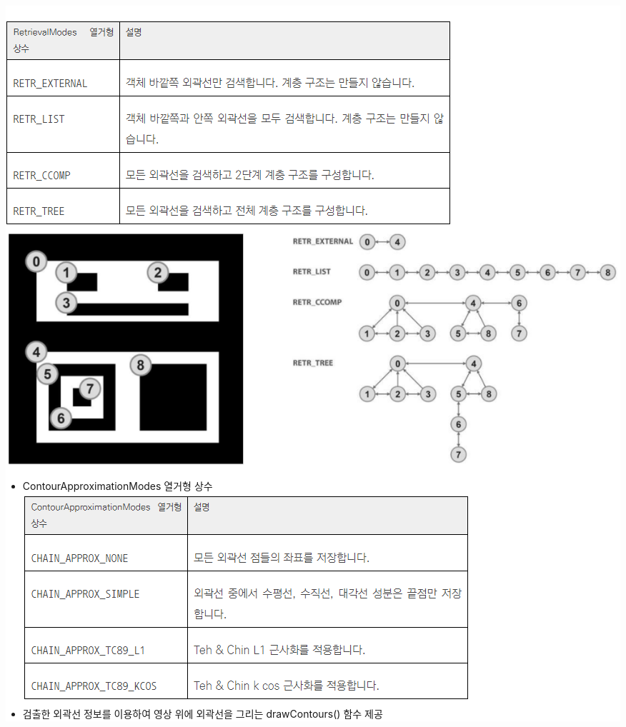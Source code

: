<br/> <img src="./img/OCV010.PNG" />
<br/> <img src="./img/OCV011.PNG" /> 
* ContourApproximationModes 열거형 상수
<br/> <img src="./img/OCV012.PNG" /> 
* 검출한 외곽선 정보를 이용하여 영상 위에 외곽선을 그리는 drawContours() 함수 제공